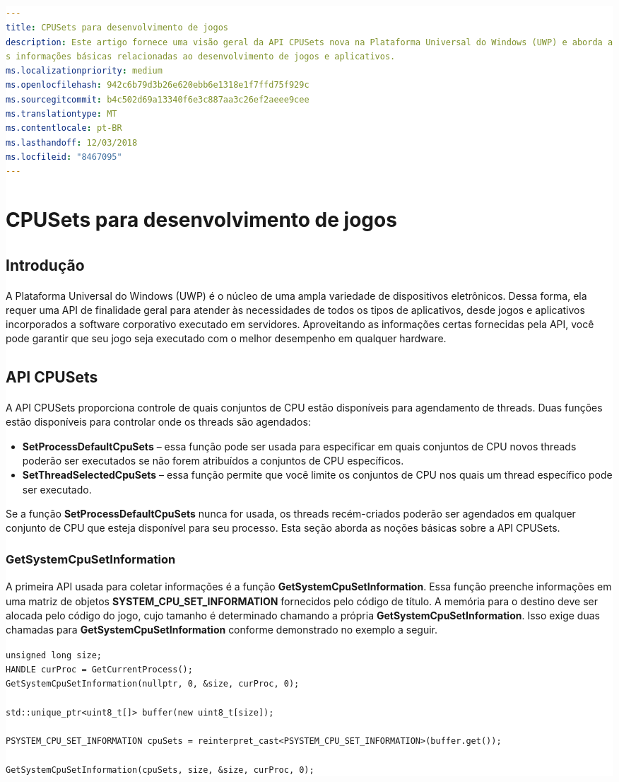 ```yaml
---
title: CPUSets para desenvolvimento de jogos
description: Este artigo fornece uma visão geral da API CPUSets nova na Plataforma Universal do Windows (UWP) e aborda as informações básicas relacionadas ao desenvolvimento de jogos e aplicativos.
ms.localizationpriority: medium
ms.openlocfilehash: 942c6b79d3b26e620ebb6e1318e1f7ffd75f929c
ms.sourcegitcommit: b4c502d69a13340f6e3c887aa3c26ef2aeee9cee
ms.translationtype: MT
ms.contentlocale: pt-BR
ms.lasthandoff: 12/03/2018
ms.locfileid: "8467095"
---
```

# <a name="cpusets-for-game-development"></a>CPUSets para desenvolvimento de jogos

## <a name="introduction"></a>Introdução

A Plataforma Universal do Windows (UWP) é o núcleo de uma ampla variedade de dispositivos eletrônicos. Dessa forma, ela requer uma API de finalidade geral para atender às necessidades de todos os tipos de aplicativos, desde jogos e aplicativos incorporados a software corporativo executado em servidores. Aproveitando as informações certas fornecidas pela API, você pode garantir que seu jogo seja executado com o melhor desempenho em qualquer hardware.

## <a name="cpusets-api"></a>API CPUSets

A API CPUSets proporciona controle de quais conjuntos de CPU estão disponíveis para agendamento de threads. Duas funções estão disponíveis para controlar onde os threads são agendados:
- **SetProcessDefaultCpuSets** – essa função pode ser usada para especificar em quais conjuntos de CPU novos threads poderão ser executados se não forem atribuídos a conjuntos de CPU específicos.
- **SetThreadSelectedCpuSets** – essa função permite que você limite os conjuntos de CPU nos quais um thread específico pode ser executado.

Se a função **SetProcessDefaultCpuSets** nunca for usada, os threads recém-criados poderão ser agendados em qualquer conjunto de CPU que esteja disponível para seu processo. Esta seção aborda as noções básicas sobre a API CPUSets.

### <a name="getsystemcpusetinformation"></a>GetSystemCpuSetInformation

A primeira API usada para coletar informações é a função **GetSystemCpuSetInformation**. Essa função preenche informações em uma matriz de objetos **SYSTEM_CPU_SET_INFORMATION** fornecidos pelo código de título. A memória para o destino deve ser alocada pelo código do jogo, cujo tamanho é determinado chamando a própria **GetSystemCpuSetInformation**. Isso exige duas chamadas para **GetSystemCpuSetInformation** conforme demonstrado no exemplo a seguir.

```
unsigned long size;
HANDLE curProc = GetCurrentProcess();
GetSystemCpuSetInformation(nullptr, 0, &size, curProc, 0);

std::unique_ptr<uint8_t[]> buffer(new uint8_t[size]);

PSYSTEM_CPU_SET_INFORMATION cpuSets = reinterpret_cast<PSYSTEM_CPU_SET_INFORMATION>(buffer.get());
  
GetSystemCpuSetInformation(cpuSets, size, &size, curProc, 0);
```
